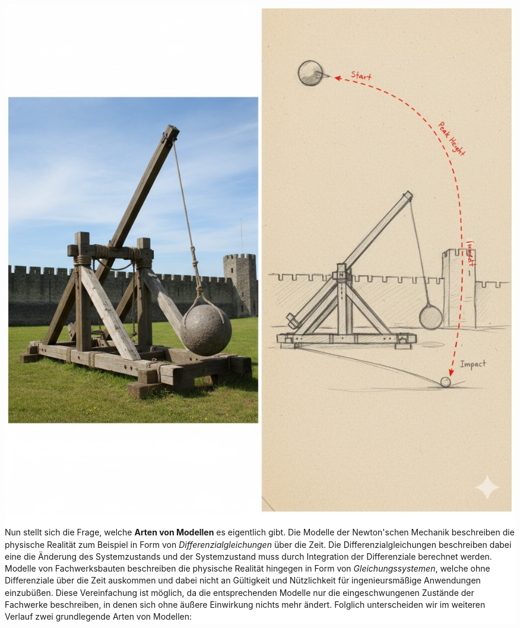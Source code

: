 ![](./Grafiken/Modell-Nutzen.jpg)

Nun stellt sich die Frage, welche **Arten von Modellen** es eigentlich gibt.
Die Modelle der Newton'schen Mechanik beschreiben die physische Realität zum Beispiel in Form von *Differenzialgleichungen* über die Zeit.
Die Differenzialgleichungen beschreiben dabei eine die Änderung des Systemzustands und der Systemzustand muss durch Integration der Differenziale berechnet werden.
Modelle von Fachwerksbauten beschreiben die physische Realität hingegen in Form von *Gleichungssystemen*, welche ohne Differenziale über die Zeit auskommen und dabei nicht an Gültigkeit und Nützlichkeit für ingenieursmäßige Anwendungen einzubüßen.
Diese Vereinfachung ist möglich, da die entsprechenden Modelle nur die eingeschwungenen Zustände der Fachwerke beschreiben, in denen sich ohne äußere Einwirkung nichts mehr ändert.
Folglich unterscheiden wir im weiteren Verlauf zwei grundlegende Arten von Modellen:
